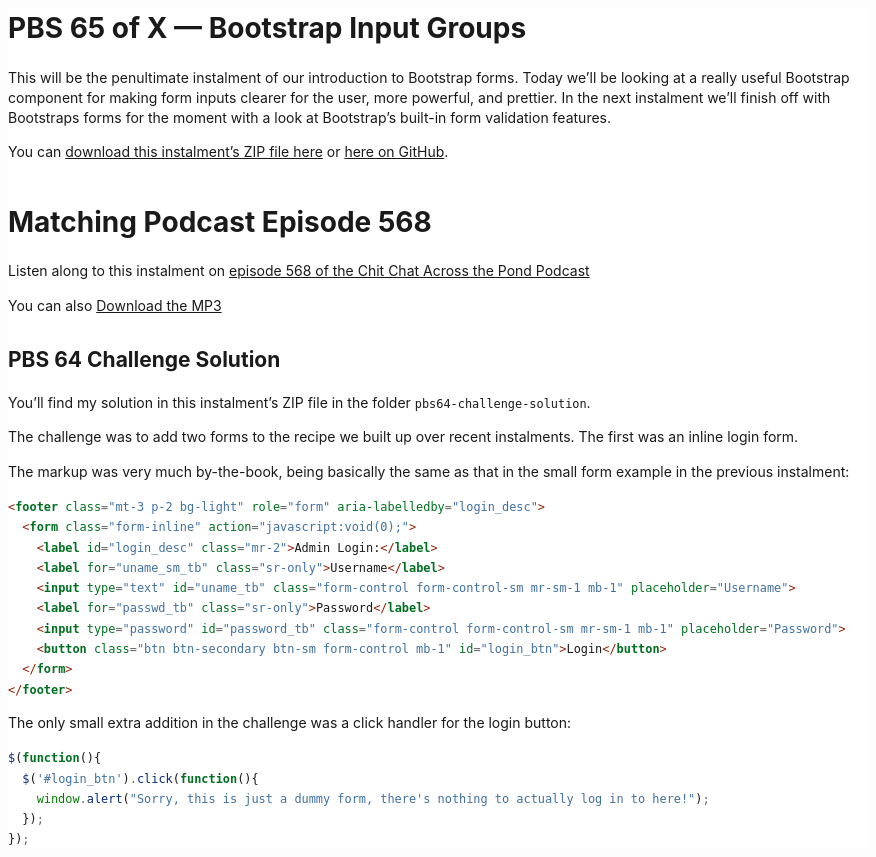 # PBS 65 of X — Bootstrap Input Groups

This will be the penultimate instalment of our introduction to Bootstrap forms. Today we’ll be looking at a really useful Bootstrap component for making form inputs clearer for the user, more powerful, and prettier. In the next instalment we’ll finish off with Bootstraps forms for the moment with a look at Bootstrap’s built-in form validation features.

You can [download this instalment’s ZIP file here](https://www.bartbusschots.ie/s/wp-content/uploads/2018/10/pbs65.zip) or [here on GitHub](https://cdn.jsdelivr.net/gh/bbusschots/pbs-resources/instalmentZips/pbs65.zip).

# Matching Podcast Episode 568

Listen along to this instalment on [episode 568 of the Chit Chat Across the Pond Podcast](https://www.podfeet.com/blog/2018/10/ccatp-568/)

<audio controls src="https://media.blubrry.com/nosillacast/traffic.libsyn.com/nosillacast/CCATP_2018_10_20.mp3">Your browser does not support HTML 5 audio 🙁</audio>

You can also <a href="https://media.blubrry.com/nosillacast/traffic.libsyn.com/nosillacast/CCATP_2018_10_20.mp3?autoplay=0&loop=0&controls=1" >Download the MP3</a>

## PBS 64 Challenge Solution

You’ll find my solution in this instalment’s ZIP file in the folder `pbs64-challenge-solution`.

The challenge was to add two forms to the recipe we built up over recent instalments. The first was an inline login form.

The markup was very much by-the-book, being basically the same as that in the small form example in the previous instalment:

```html
<footer class="mt-3 p-2 bg-light" role="form" aria-labelledby="login_desc">
  <form class="form-inline" action="javascript:void(0);">
    <label id="login_desc" class="mr-2">Admin Login:</label>
    <label for="uname_sm_tb" class="sr-only">Username</label>
    <input type="text" id="uname_tb" class="form-control form-control-sm mr-sm-1 mb-1" placeholder="Username">
    <label for="passwd_tb" class="sr-only">Password</label>
    <input type="password" id="password_tb" class="form-control form-control-sm mr-sm-1 mb-1" placeholder="Password">
    <button class="btn btn-secondary btn-sm form-control mb-1" id="login_btn">Login</button>
  </form>
</footer>
```

The only small extra addition in the challenge was a click handler for the login button:

```javascript
$(function(){
  $('#login_btn').click(function(){
    window.alert("Sorry, this is just a dummy form, there's nothing to actually log in to here!");
  });
});
```

